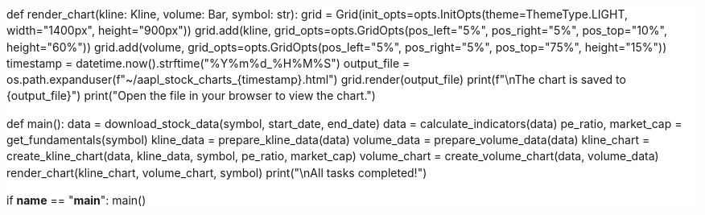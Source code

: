 def render_chart(kline: Kline, volume: Bar, symbol: str):
    grid = Grid(init_opts=opts.InitOpts(theme=ThemeType.LIGHT, width="1400px", height="900px"))
    grid.add(kline, grid_opts=opts.GridOpts(pos_left="5%", pos_right="5%", pos_top="10%", height="60%"))
    grid.add(volume, grid_opts=opts.GridOpts(pos_left="5%", pos_right="5%", pos_top="75%", height="15%"))
    timestamp = datetime.now().strftime("%Y%m%d_%H%M%S")
    output_file = os.path.expanduser(f"~/aapl_stock_charts_{timestamp}.html")
    grid.render(output_file)
    print(f"\nThe chart is saved to {output_file}")
    print("Open the file in your browser to view the chart.")

def main():
    data = download_stock_data(symbol, start_date, end_date)
    data = calculate_indicators(data)
    pe_ratio, market_cap = get_fundamentals(symbol)
    kline_data = prepare_kline_data(data)
    volume_data = prepare_volume_data(data)
    kline_chart = create_kline_chart(data, kline_data, symbol, pe_ratio, market_cap)
    volume_chart = create_volume_chart(data, volume_data)
    render_chart(kline_chart, volume_chart, symbol)
    print("\nAll tasks completed!")

if __name__ == "__main__":
    main()
